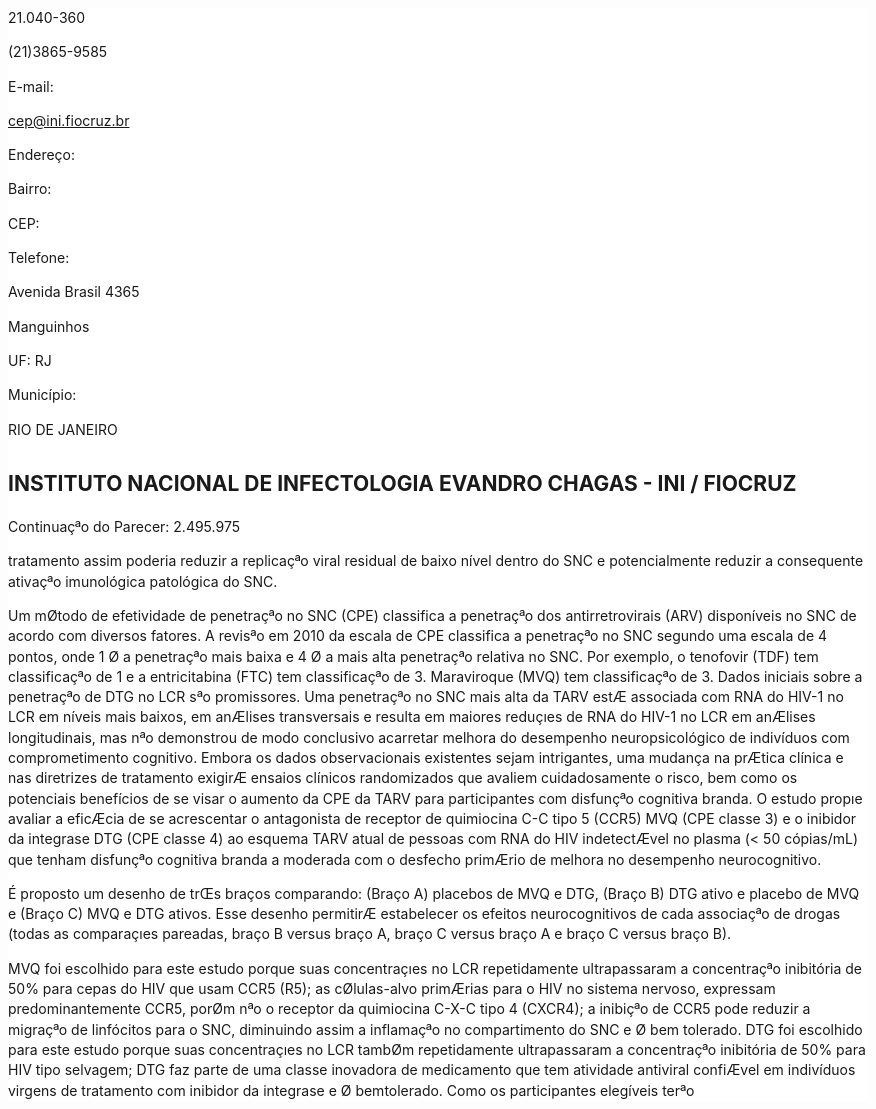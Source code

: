 21.040-360

(21)3865-9585

E-mail:

cep@ini.fiocruz.br

Endereço:

Bairro:

CEP:

Telefone:

Avenida Brasil 4365

Manguinhos

UF: RJ

Município:

RIO DE JANEIRO

## INSTITUTO NACIONAL DE INFECTOLOGIA EVANDRO CHAGAS - INI / FIOCRUZ



Continuaçªo do Parecer: 2.495.975

tratamento assim poderia reduzir a replicaçªo viral residual de baixo nível dentro do SNC e potencialmente reduzir a consequente ativaçªo imunológica patológica do SNC.

Um mØtodo de efetividade de penetraçªo no SNC (CPE) classifica a penetraçªo dos antirretrovirais (ARV) disponíveis no SNC de acordo com diversos fatores. A revisªo em 2010 da escala de CPE classifica a penetraçªo no SNC segundo uma escala de 4 pontos, onde 1 Ø a penetraçªo mais baixa e 4 Ø a mais alta penetraçªo relativa no SNC. Por exemplo, o tenofovir (TDF) tem classificaçªo de 1 e a entricitabina (FTC) tem classificaçªo de 3. Maraviroque (MVQ) tem classificaçªo de 3. Dados iniciais sobre a penetraçªo de DTG no LCR sªo promissores. Uma penetraçªo no SNC mais alta da TARV estÆ associada com RNA do HIV-1 no LCR em níveis mais baixos, em anÆlises transversais e resulta em maiores reduçıes de RNA do HIV-1 no LCR em anÆlises longitudinais, mas nªo demonstrou de modo conclusivo acarretar melhora do desempenho neuropsicológico de indivíduos com comprometimento cognitivo. Embora os dados observacionais existentes sejam intrigantes, uma mudança na prÆtica clínica e nas diretrizes de tratamento exigirÆ ensaios clínicos randomizados que avaliem cuidadosamente o risco, bem como os potenciais benefícios de se visar o aumento da CPE da TARV para participantes com disfunçªo cognitiva branda. O estudo propıe avaliar a eficÆcia de se acrescentar o antagonista de receptor de quimiocina C-C tipo 5 (CCR5) MVQ (CPE classe 3) e o inibidor da integrase DTG (CPE classe 4) ao esquema TARV atual de pessoas com RNA do HIV indetectÆvel no plasma (&lt; 50 cópias/mL) que tenham disfunçªo cognitiva branda a moderada com o desfecho primÆrio de melhora no desempenho neurocognitivo.

É proposto um desenho de trŒs braços comparando: (Braço A) placebos de MVQ e DTG, (Braço B) DTG ativo e placebo de MVQ e (Braço C) MVQ e DTG ativos. Esse desenho permitirÆ estabelecer os efeitos neurocognitivos de cada associaçªo de drogas (todas as comparaçıes pareadas, braço B versus braço A, braço C versus braço A e braço C versus braço B).

MVQ foi escolhido para este estudo porque suas concentraçıes no LCR repetidamente ultrapassaram a concentraçªo inibitória de 50% para cepas do HIV que usam CCR5 (R5); as cØlulas-alvo primÆrias para o HIV no sistema nervoso, expressam predominantemente CCR5, porØm nªo o receptor da quimiocina C-X-C tipo 4 (CXCR4); a inibiçªo de CCR5 pode reduzir a migraçªo de linfócitos para o SNC, diminuindo assim a inflamaçªo no compartimento do SNC e Ø bem tolerado. DTG foi escolhido para este estudo porque suas concentraçıes no LCR tambØm repetidamente ultrapassaram a concentraçªo inibitória de 50% para HIV tipo selvagem; DTG faz parte de uma classe inovadora de medicamento que tem atividade antiviral confiÆvel em indivíduos virgens de tratamento com inibidor da integrase e Ø bemtolerado. Como os participantes elegíveis terªo
